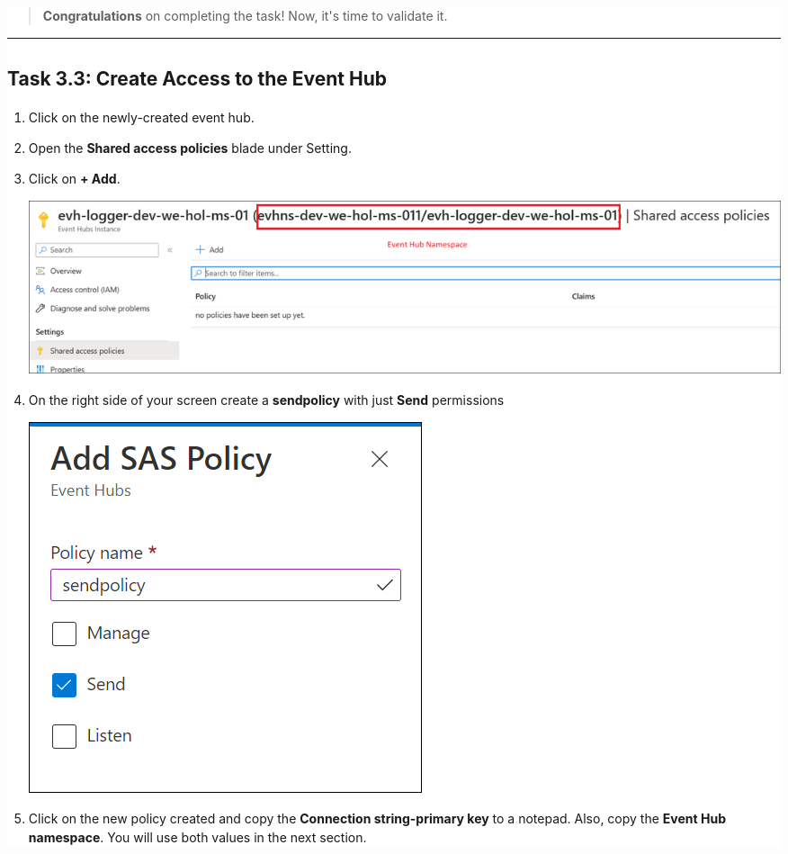 > **Congratulations** on completing the task! Now, it's time to validate it.
<validation step="3fefc0a6-157b-4820-a57b-5bd7a536f3df" />

---

## Task 3.3: Create Access to the Event Hub

1. Click on the newly-created event hub.
1. Open the **Shared access policies** blade under Setting.
1. Click on **+ Add**.

    ![Event Hub Connection](media/17.png)

1. On the right side of your screen create a **sendpolicy** with just **Send** permissions

    ![Event Hub Send Policy](media/18.png)

1. Click on the new policy created and copy the **Connection string-primary key** to a notepad. Also, copy the **Event Hub namespace**. You will use both values in the next section.
